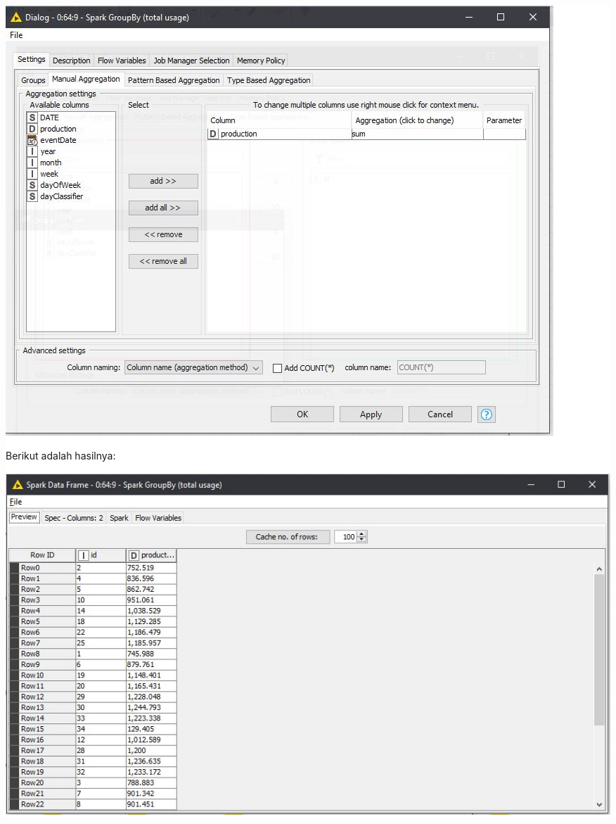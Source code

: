 ![enter image description here](https://github.com/Armunz/big-data/blob/master/eas/Electric%20Production/dokum/total%20usage%20config2.JPG?raw=true)

Berikut adalah hasilnya:

![enter image description here](https://github.com/Armunz/big-data/blob/master/eas/Electric%20Production/dokum/total%20usage%20hasil.JPG?raw=true)
